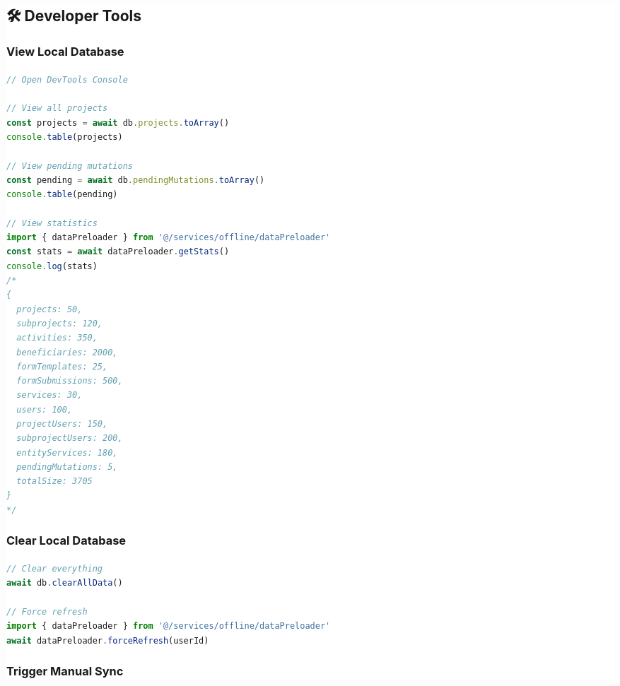 ## 🛠️ Developer Tools

### View Local Database

```javascript
// Open DevTools Console

// View all projects
const projects = await db.projects.toArray()
console.table(projects)

// View pending mutations
const pending = await db.pendingMutations.toArray()
console.table(pending)

// View statistics
import { dataPreloader } from '@/services/offline/dataPreloader'
const stats = await dataPreloader.getStats()
console.log(stats)
/*
{
  projects: 50,
  subprojects: 120,
  activities: 350,
  beneficiaries: 2000,
  formTemplates: 25,
  formSubmissions: 500,
  services: 30,
  users: 100,
  projectUsers: 150,
  subprojectUsers: 200,
  entityServices: 180,
  pendingMutations: 5,
  totalSize: 3705
}
*/
```

### Clear Local Database

```javascript
// Clear everything
await db.clearAllData()

// Force refresh
import { dataPreloader } from '@/services/offline/dataPreloader'
await dataPreloader.forceRefresh(userId)
```

### Trigger Manual Sync

